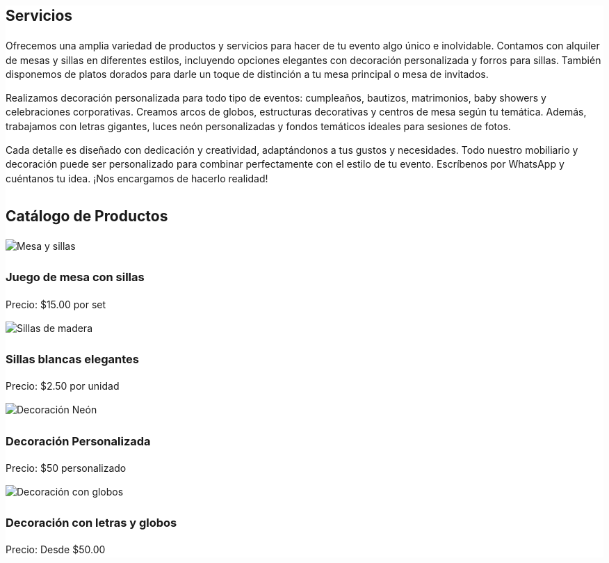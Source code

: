   <section id="servicios" class="services">
    <h2>Servicios</h2>
    <p>Ofrecemos una amplia variedad de productos y servicios para hacer de tu evento algo único e inolvidable. Contamos con alquiler de mesas y sillas en diferentes estilos, incluyendo opciones elegantes con decoración personalizada y forros para sillas. También disponemos de platos dorados para darle un toque de distinción a tu mesa principal o mesa de invitados.

Realizamos decoración personalizada para todo tipo de eventos: cumpleaños, bautizos, matrimonios, baby showers y celebraciones corporativas. Creamos arcos de globos, estructuras decorativas y centros de mesa según tu temática. Además, trabajamos con letras gigantes, luces neón personalizadas y fondos temáticos ideales para sesiones de fotos.

Cada detalle es diseñado con dedicación y creatividad, adaptándonos a tus gustos y necesidades. Todo nuestro mobiliario y decoración puede ser personalizado para combinar perfectamente con el estilo de tu evento. Escríbenos por WhatsApp y cuéntanos tu idea. ¡Nos encargamos de hacerlo realidad!

</p>
  <section id="catalogo" class="catalogo">
  <h2>Catálogo de Productos</h2>

  <div class="catalogo-item">
    <img src="mesa_con_sillas.jpg.png" alt="Mesa y sillas" />
    <div class="catalogo-item-info">
      <h3>Juego de mesa con sillas</h3>
      <p>Precio: $15.00 por set</p>
    </div>
  </div>

  <div class="catalogo-item">
    <img src="sillas_madera.jpg.png" alt="Sillas de madera" />
    <div class="catalogo-item-info">
      <h3>Sillas blancas elegantes</h3>
      <p>Precio: $2.50 por unidad</p>
    </div>
  </div>

  <div class="catalogo-item">
    <img src="neon.jpeg" alt="Decoración Neón" />
    <div class="catalogo-item-info">
      <h3>Decoración Personalizada</h3>
      <p>Precio: $50 personalizado</p>
    </div>
  </div>

  <div class="catalogo-item">
    <img src="grad_decor.jpg.jpeg" alt="Decoración con globos" />
    <div class="catalogo-item-info">
      <h3>Decoración con letras y globos</h3>
      <p>Precio: Desde $50.00</p>
    </div>
  </div>
